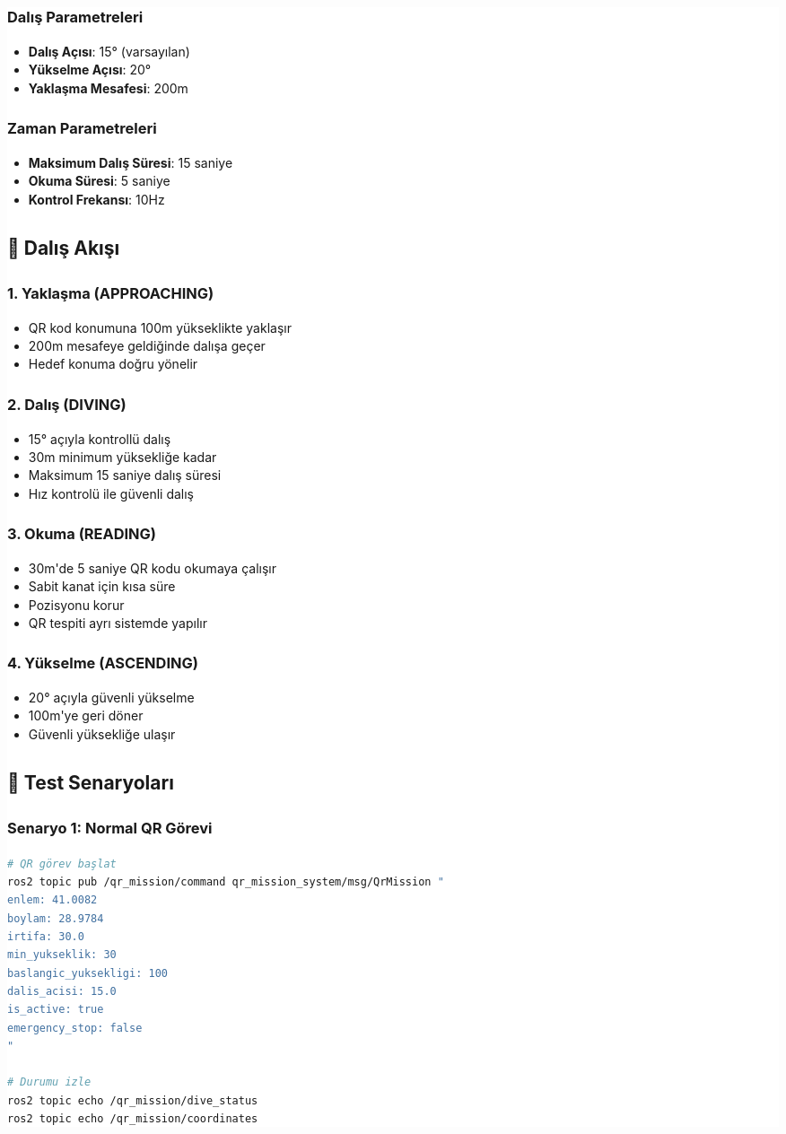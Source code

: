 ### Dalış Parametreleri
- **Dalış Açısı**: 15° (varsayılan)
- **Yükselme Açısı**: 20°
- **Yaklaşma Mesafesi**: 200m

### Zaman Parametreleri
- **Maksimum Dalış Süresi**: 15 saniye
- **Okuma Süresi**: 5 saniye
- **Kontrol Frekansı**: 10Hz

## 🎯 Dalış Akışı

### 1. Yaklaşma (APPROACHING)
- QR kod konumuna 100m yükseklikte yaklaşır
- 200m mesafeye geldiğinde dalışa geçer
- Hedef konuma doğru yönelir

### 2. Dalış (DIVING)
- 15° açıyla kontrollü dalış
- 30m minimum yüksekliğe kadar
- Maksimum 15 saniye dalış süresi
- Hız kontrolü ile güvenli dalış

### 3. Okuma (READING)
- 30m'de 5 saniye QR kodu okumaya çalışır
- Sabit kanat için kısa süre
- Pozisyonu korur
- QR tespiti ayrı sistemde yapılır

### 4. Yükselme (ASCENDING)
- 20° açıyla güvenli yükselme
- 100m'ye geri döner
- Güvenli yüksekliğe ulaşır

## 🧪 Test Senaryoları

### Senaryo 1: Normal QR Görevi
```bash
# QR görev başlat
ros2 topic pub /qr_mission/command qr_mission_system/msg/QrMission "
enlem: 41.0082
boylam: 28.9784
irtifa: 30.0
min_yukseklik: 30
baslangic_yuksekligi: 100
dalis_acisi: 15.0
is_active: true
emergency_stop: false
"

# Durumu izle
ros2 topic echo /qr_mission/dive_status
ros2 topic echo /qr_mission/coordinates
```
